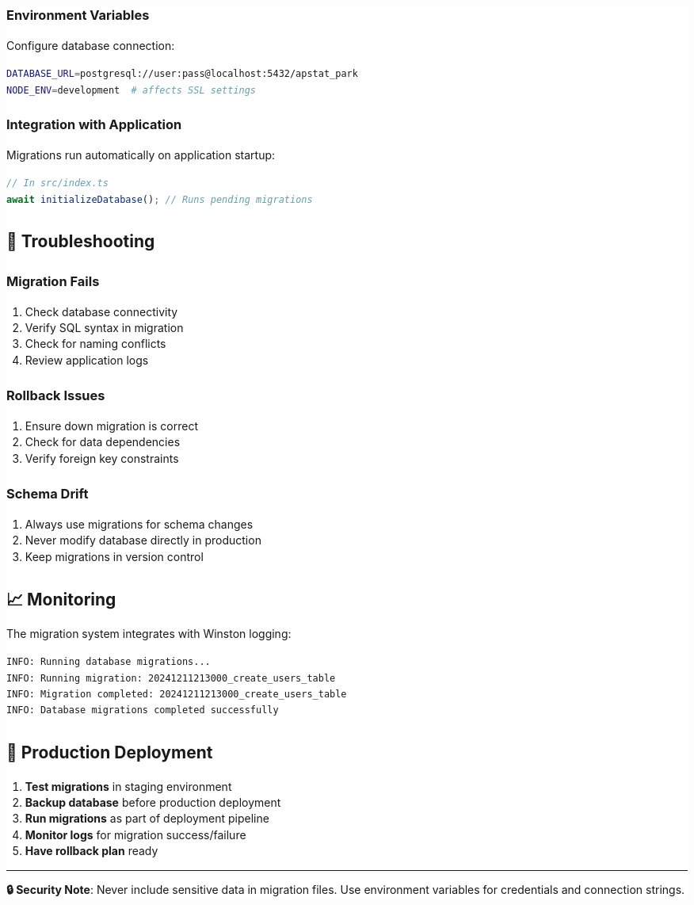 ### Environment Variables

Configure database connection:
```bash
DATABASE_URL=postgresql://user:pass@localhost:5432/apstat_park
NODE_ENV=development  # affects SSL settings
```

### Integration with Application

Migrations run automatically on application startup:
```typescript
// In src/index.ts
await initializeDatabase(); // Runs pending migrations
```

## 🚨 Troubleshooting

### Migration Fails
1. Check database connectivity
2. Verify SQL syntax in migration
3. Check for naming conflicts
4. Review application logs

### Rollback Issues
1. Ensure down migration is correct
2. Check for data dependencies
3. Verify foreign key constraints

### Schema Drift
1. Always use migrations for schema changes
2. Never modify database directly in production
3. Keep migrations in version control

## 📈 Monitoring

The migration system integrates with Winston logging:

```
INFO: Running database migrations...
INFO: Running migration: 20241211213000_create_users_table
INFO: Migration completed: 20241211213000_create_users_table
INFO: Database migrations completed successfully
```

## 🎯 Production Deployment

1. **Test migrations** in staging environment
2. **Backup database** before production deployment
3. **Run migrations** as part of deployment pipeline
4. **Monitor logs** for migration success/failure
5. **Have rollback plan** ready

---

**🔒 Security Note**: Never include sensitive data in migration files. Use environment variables for credentials and connection strings. 